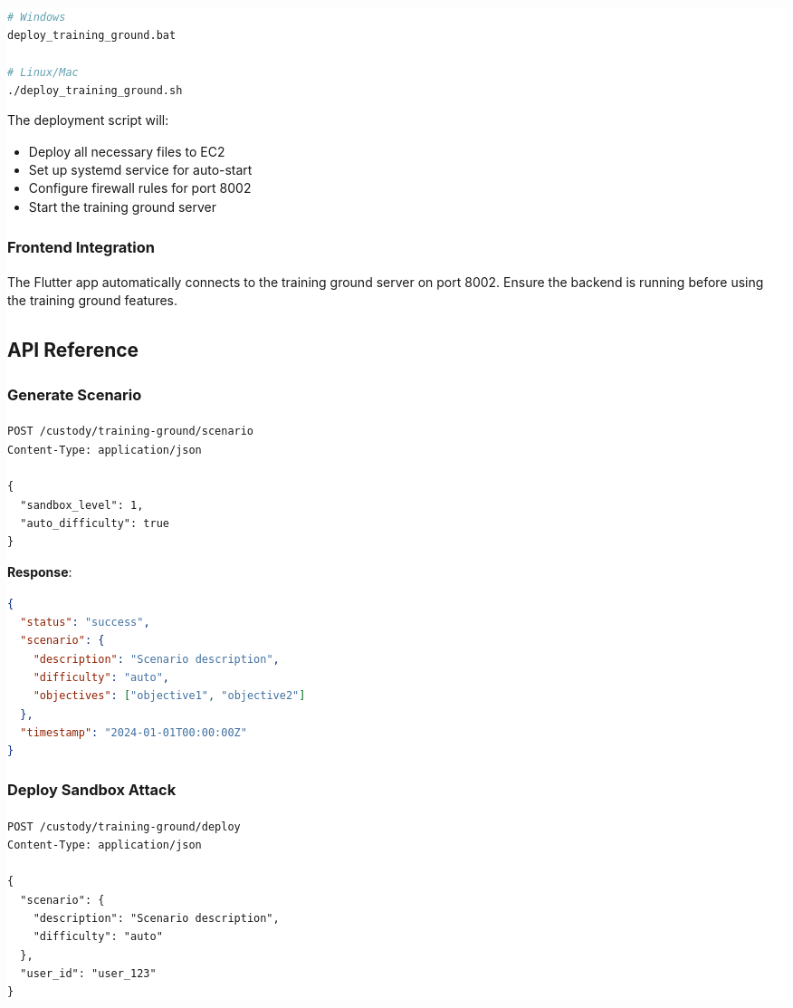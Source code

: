```bash
# Windows
deploy_training_ground.bat

# Linux/Mac
./deploy_training_ground.sh
```

The deployment script will:
- Deploy all necessary files to EC2
- Set up systemd service for auto-start
- Configure firewall rules for port 8002
- Start the training ground server

### Frontend Integration

The Flutter app automatically connects to the training ground server on port 8002. Ensure the backend is running before using the training ground features.

## API Reference

### Generate Scenario
```http
POST /custody/training-ground/scenario
Content-Type: application/json

{
  "sandbox_level": 1,
  "auto_difficulty": true
}
```

**Response**:
```json
{
  "status": "success",
  "scenario": {
    "description": "Scenario description",
    "difficulty": "auto",
    "objectives": ["objective1", "objective2"]
  },
  "timestamp": "2024-01-01T00:00:00Z"
}
```

### Deploy Sandbox Attack
```http
POST /custody/training-ground/deploy
Content-Type: application/json

{
  "scenario": {
    "description": "Scenario description",
    "difficulty": "auto"
  },
  "user_id": "user_123"
}
```
